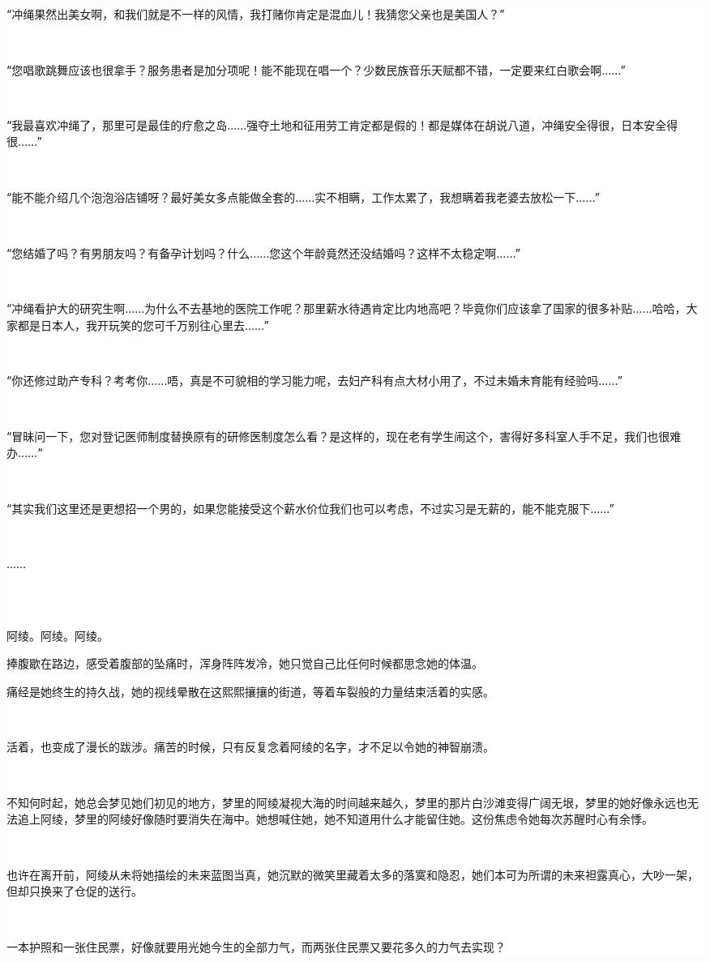 “冲绳果然出美女啊，和我们就是不一样的风情，我打赌你肯定是混血儿！我猜您父亲也是美国人？”

<br>

“您唱歌跳舞应该也很拿手？服务患者是加分项呢！能不能现在唱一个？少数民族音乐天赋都不错，一定要来红白歌会啊……”

<br>

“我最喜欢冲绳了，那里可是最佳的疗愈之岛……强夺土地和征用劳工肯定都是假的！都是媒体在胡说八道，冲绳安全得很，日本安全得很……”

<br>

“能不能介绍几个泡泡浴店铺呀？最好美女多点能做全套的……实不相瞒，工作太累了，我想瞒着我老婆去放松一下……”

<br>

“您结婚了吗？有男朋友吗？有备孕计划吗？什么……您这个年龄竟然还没结婚吗？这样不太稳定啊……”

<br>

“冲绳看护大的研究生啊……为什么不去基地的医院工作呢？那里薪水待遇肯定比内地高吧？毕竟你们应该拿了国家的很多补贴……哈哈，大家都是日本人，我开玩笑的您可千万别往心里去……”

<br>

“你还修过助产专科？考考你……唔，真是不可貌相的学习能力呢，去妇产科有点大材小用了，不过未婚未育能有经验吗……”

<br>

“冒昧问一下，您对登记医师制度替换原有的研修医制度怎么看？是这样的，现在老有学生闹这个，害得好多科室人手不足，我们也很难办……“

<br>

“其实我们这里还是更想招一个男的，如果您能接受这个薪水价位我们也可以考虑，不过实习是无薪的，能不能克服下……”

<br>

……

<br>

<br>

阿绫。阿绫。阿绫。

捧腹歇在路边，感受着腹部的坠痛时，浑身阵阵发冷，她只觉自己比任何时候都思念她的体温。

痛经是她终生的持久战，她的视线晕散在这熙熙攘攘的街道，等着车裂般的力量结束活着的实感。

<br>

活着，也变成了漫长的跋涉。痛苦的时候，只有反复念着阿绫的名字，才不足以令她的神智崩溃。

<br>

不知何时起，她总会梦见她们初见的地方，梦里的阿绫凝视大海的时间越来越久，梦里的那片白沙滩变得广阔无垠，梦里的她好像永远也无法追上阿绫，梦里的阿绫好像随时要消失在海中。她想喊住她，她不知道用什么才能留住她。这份焦虑令她每次苏醒时心有余悸。

<br>

也许在离开前，阿绫从未将她描绘的未来蓝图当真，她沉默的微笑里藏着太多的落寞和隐忍，她们本可为所谓的未来袒露真心，大吵一架，但却只换来了仓促的送行。

<br>

一本护照和一张住民票，好像就要用光她今生的全部力气，而两张住民票又要花多久的力气去实现？
